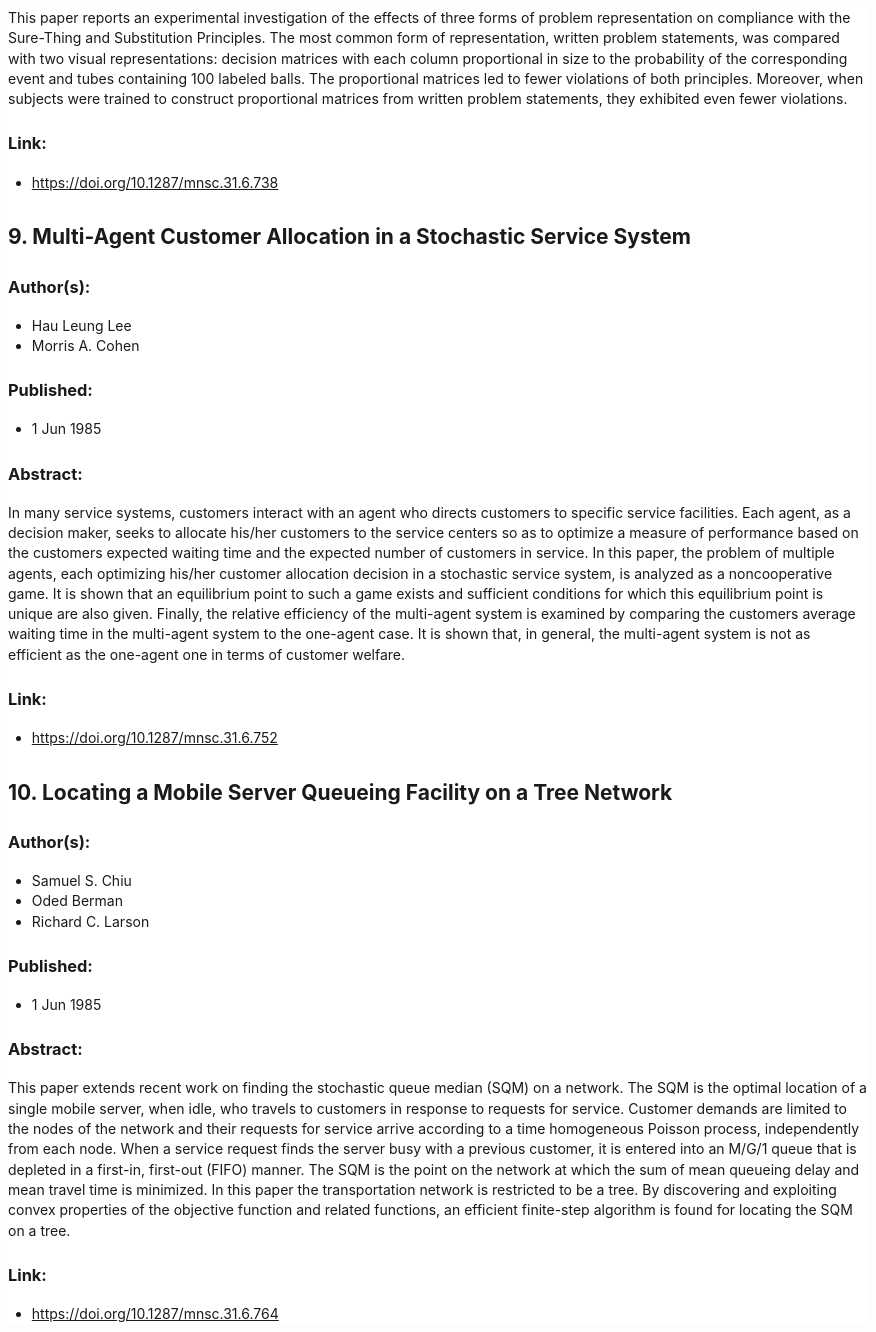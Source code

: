 This paper reports an experimental investigation of the effects of three forms of problem representation on compliance with the Sure-Thing and Substitution Principles. The most common form of representation, written problem statements, was compared with two visual representations: decision matrices with each column proportional in size to the probability of the corresponding event and tubes containing 100 labeled balls. The proportional matrices led to fewer violations of both principles. Moreover, when subjects were trained to construct proportional matrices from written problem statements, they exhibited even fewer violations.
### Link:
- https://doi.org/10.1287/mnsc.31.6.738

## 9. Multi-Agent Customer Allocation in a Stochastic Service System
### Author(s):
- Hau Leung Lee
- Morris A. Cohen
### Published:
- 1 Jun 1985
### Abstract:
In many service systems, customers interact with an agent who directs customers to specific service facilities. Each agent, as a decision maker, seeks to allocate his/her customers to the service centers so as to optimize a measure of performance based on the customers expected waiting time and the expected number of customers in service. In this paper, the problem of multiple agents, each optimizing his/her customer allocation decision in a stochastic service system, is analyzed as a noncooperative game. It is shown that an equilibrium point to such a game exists and sufficient conditions for which this equilibrium point is unique are also given. Finally, the relative efficiency of the multi-agent system is examined by comparing the customers average waiting time in the multi-agent system to the one-agent case. It is shown that, in general, the multi-agent system is not as efficient as the one-agent one in terms of customer welfare.
### Link:
- https://doi.org/10.1287/mnsc.31.6.752

## 10. Locating a Mobile Server Queueing Facility on a Tree Network
### Author(s):
- Samuel S. Chiu
- Oded Berman
- Richard C. Larson
### Published:
- 1 Jun 1985
### Abstract:
This paper extends recent work on finding the stochastic queue median (SQM) on a network. The SQM is the optimal location of a single mobile server, when idle, who travels to customers in response to requests for service. Customer demands are limited to the nodes of the network and their requests for service arrive according to a time homogeneous Poisson process, independently from each node. When a service request finds the server busy with a previous customer, it is entered into an M/G/1 queue that is depleted in a first-in, first-out (FIFO) manner. The SQM is the point on the network at which the sum of mean queueing delay and mean travel time is minimized. In this paper the transportation network is restricted to be a tree. By discovering and exploiting convex properties of the objective function and related functions, an efficient finite-step algorithm is found for locating the SQM on a tree.
### Link:
- https://doi.org/10.1287/mnsc.31.6.764
